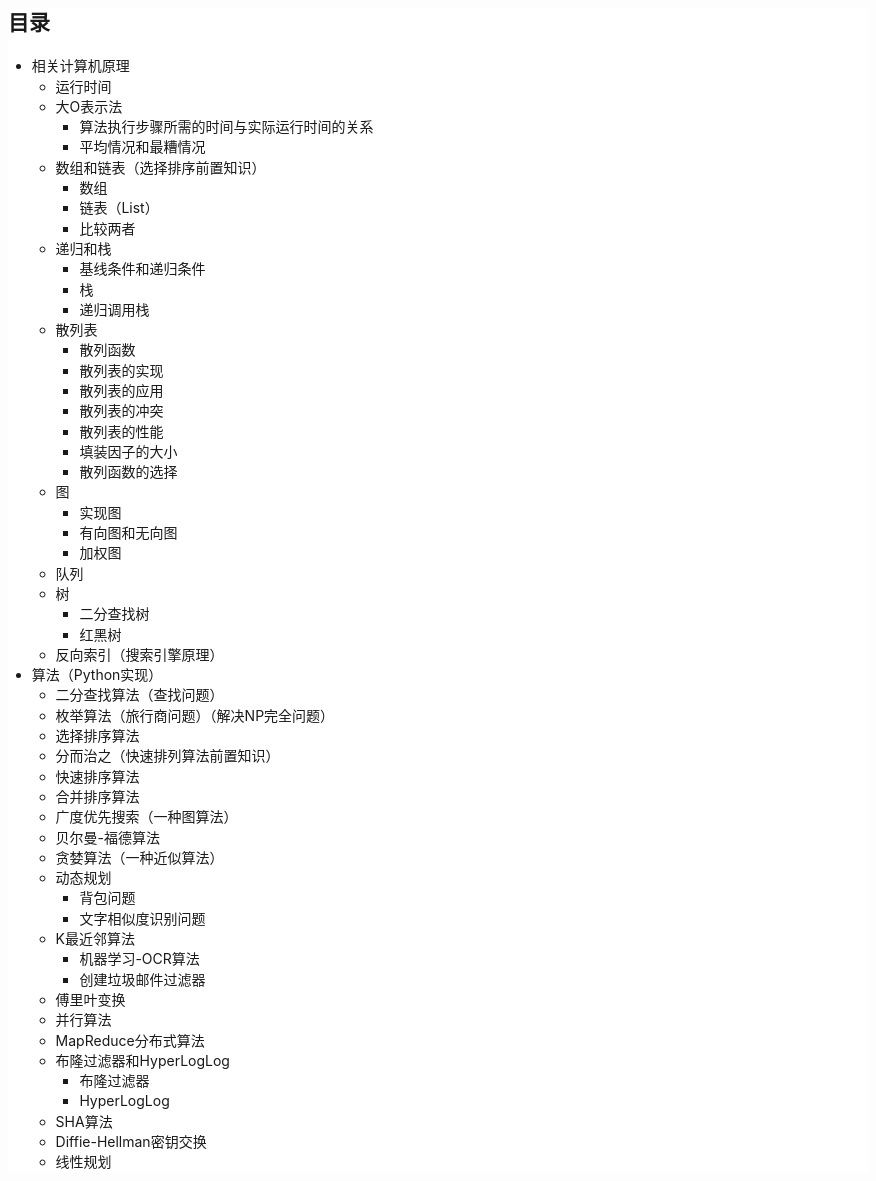 ## 目录

  - 相关计算机原理
    - 运行时间
    - 大O表示法
      - 算法执行步骤所需的时间与实际运行时间的关系
      - 平均情况和最糟情况
    - 数组和链表（选择排序前置知识）
      - 数组
      - 链表（List）
      - 比较两者
    - 递归和栈
      - 基线条件和递归条件
      - 栈
      - 递归调用栈
    - 散列表
      - 散列函数
      - 散列表的实现
      - 散列表的应用
      - 散列表的冲突
      - 散列表的性能
      - 填装因子的大小
      - 散列函数的选择
    - 图
      - 实现图
      - 有向图和无向图
      - 加权图
    - 队列
    - 树
      - 二分查找树
      - 红黑树
    - 反向索引（搜索引擎原理）
  - 算法（Python实现）
    - 二分查找算法（查找问题）
    - 枚举算法（旅行商问题）（解决NP完全问题）
    - 选择排序算法
    - 分而治之（快速排列算法前置知识）
    - 快速排序算法
    - 合并排序算法
    - 广度优先搜索（一种图算法）
    - 贝尔曼-福德算法
    - 贪婪算法（一种近似算法）
    - 动态规划
      - 背包问题
      - 文字相似度识别问题
    - K最近邻算法
      - 机器学习-OCR算法
      - 创建垃圾邮件过滤器
    - 傅里叶变换
    - 并行算法
    - MapReduce分布式算法
    - 布隆过滤器和HyperLogLog
      - 布隆过滤器
      - HyperLogLog
    - SHA算法
    - Diffie-Hellman密钥交换
    - 线性规划
